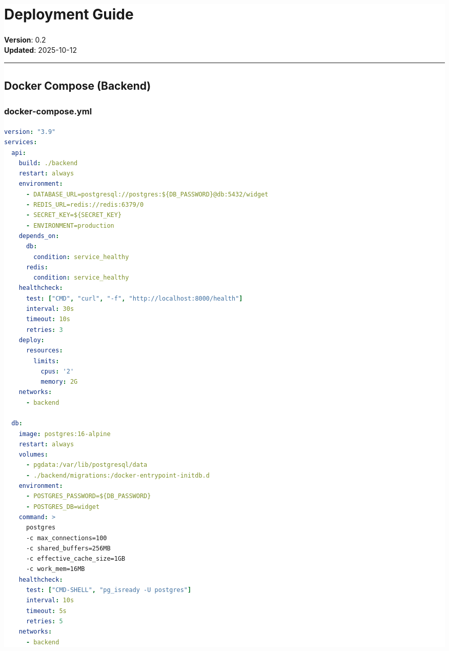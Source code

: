 # Deployment Guide

**Version**: 0.2  
**Updated**: 2025-10-12

---

## Docker Compose (Backend)

### docker-compose.yml

```yaml
version: "3.9"
services:
  api:
    build: ./backend
    restart: always
    environment:
      - DATABASE_URL=postgresql://postgres:${DB_PASSWORD}@db:5432/widget
      - REDIS_URL=redis://redis:6379/0
      - SECRET_KEY=${SECRET_KEY}
      - ENVIRONMENT=production
    depends_on:
      db:
        condition: service_healthy
      redis:
        condition: service_healthy
    healthcheck:
      test: ["CMD", "curl", "-f", "http://localhost:8000/health"]
      interval: 30s
      timeout: 10s
      retries: 3
    deploy:
      resources:
        limits:
          cpus: '2'
          memory: 2G
    networks:
      - backend

  db:
    image: postgres:16-alpine
    restart: always
    volumes:
      - pgdata:/var/lib/postgresql/data
      - ./backend/migrations:/docker-entrypoint-initdb.d
    environment:
      - POSTGRES_PASSWORD=${DB_PASSWORD}
      - POSTGRES_DB=widget
    command: >
      postgres
      -c max_connections=100
      -c shared_buffers=256MB
      -c effective_cache_size=1GB
      -c work_mem=16MB
    healthcheck:
      test: ["CMD-SHELL", "pg_isready -U postgres"]
      interval: 10s
      timeout: 5s
      retries: 5
    networks:
      - backend
```